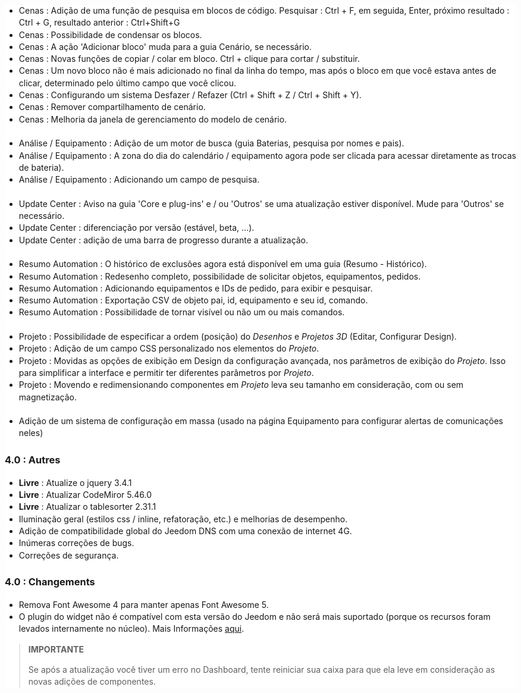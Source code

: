 - Cenas : Adição de uma função de pesquisa em blocos de código. Pesquisar : Ctrl + F, em seguida, Enter, próximo resultado : Ctrl + G, resultado anterior : Ctrl+Shift+G
- Cenas : Possibilidade de condensar os blocos.
- Cenas : A ação 'Adicionar bloco' muda para a guia Cenário, se necessário.
- Cenas : Novas funções de copiar / colar em bloco. Ctrl + clique para cortar / substituir.
- Cenas : Um novo bloco não é mais adicionado no final da linha do tempo, mas após o bloco em que você estava antes de clicar, determinado pelo último campo que você clicou.
- Cenas : Configurando um sistema Desfazer / Refazer (Ctrl + Shift + Z / Ctrl + Shift + Y).
- Cenas : Remover compartilhamento de cenário.
- Cenas : Melhoria da janela de gerenciamento do modelo de cenário.<br/><br/>
- Análise / Equipamento : Adição de um motor de busca (guia Baterias, pesquisa por nomes e pais).
- Análise / Equipamento : A zona do dia do calendário / equipamento agora pode ser clicada para acessar diretamente as trocas de bateria).
- Análise / Equipamento : Adicionando um campo de pesquisa.<br/><br/>
- Update Center : Aviso na guia 'Core e plug-ins' e / ou 'Outros' se uma atualização estiver disponível. Mude para 'Outros' se necessário.
- Update Center : diferenciação por versão (estável, beta, ...).
- Update Center : adição de uma barra de progresso durante a atualização.<br/><br/>
- Resumo Automation : O histórico de exclusões agora está disponível em uma guia (Resumo - Histórico).
- Resumo Automation : Redesenho completo, possibilidade de solicitar objetos, equipamentos, pedidos.
- Resumo Automation : Adicionando equipamentos e IDs de pedido, para exibir e pesquisar.
- Resumo Automation : Exportação CSV de objeto pai, id, equipamento e seu id, comando.
- Resumo Automation : Possibilidade de tornar visível ou não um ou mais comandos.<br/><br/>
- Projeto : Possibilidade de especificar a ordem (posição) do *Desenhos* e *Projetos 3D* (Editar, Configurar Design).
- Projeto : Adição de um campo CSS personalizado nos elementos do *Projeto*.
- Projeto : Movidas as opções de exibição em Design da configuração avançada, nos parâmetros de exibição do *Projeto*. Isso para simplificar a interface e permitir ter diferentes parâmetros por *Projeto*.
- Projeto : Movendo e redimensionando componentes em *Projeto* leva seu tamanho em consideração, com ou sem magnetização.<br/><br/>
- Adição de um sistema de configuração em massa (usado na página Equipamento para configurar alertas de comunicações neles)

### 4.0 : Autres

- **Livre** : Atualize o jquery 3.4.1
- **Livre** : Atualizar CodeMiror 5.46.0
- **Livre** : Atualizar o tablesorter 2.31.1
- Iluminação geral (estilos css / inline, refatoração, etc.) e melhorias de desempenho.
- Adição de compatibilidade global do Jeedom DNS com uma conexão de internet 4G.
- Inúmeras correções de bugs.
- Correções de segurança.

### 4.0 : Changements

- Remova Font Awesome 4 para manter apenas Font Awesome 5.
- O plugin do widget não é compatível com esta versão do Jeedom e não será mais suportado (porque os recursos foram levados internamente no núcleo). Mais Informações [aqui](https://www.Jeedom.com/blog/4368-les-widgets-en-v4).

>**IMPORTANTE**
>
> Se após a atualização você tiver um erro no Dashboard, tente reiniciar sua caixa para que ela leve em consideração as novas adições de componentes.
